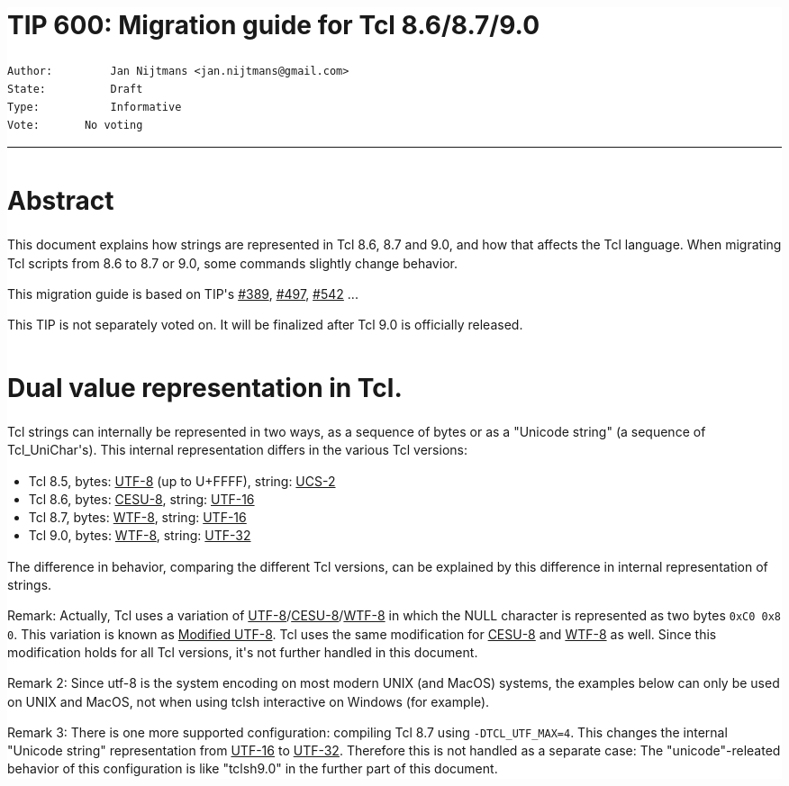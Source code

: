 # TIP 600: Migration guide for Tcl 8.6/8.7/9.0
	Author:         Jan Nijtmans <jan.nijtmans@gmail.com>
	State:          Draft
	Type:           Informative
	Vote:		No voting
-----
# Abstract

This document explains how strings are represented in Tcl 8.6, 8.7 and 9.0, and how
that affects the Tcl language. When migrating Tcl scripts from 8.6 to 8.7 or 9.0, some
commands slightly change behavior.

This migration guide is based on TIP's [#389](https://core.tcl-lang.org/tips/doc/trunk/tip/389.md),
[#497](https://core.tcl-lang.org/tips/doc/trunk/tip/497.md),
[#542](https://core.tcl-lang.org/tips/doc/trunk/tip/542.md) ...

This TIP is not separately voted on. It will be finalized after Tcl 9.0 is officially released.

# Dual value representation in Tcl.

Tcl strings can internally be represented in two ways, as a sequence of bytes or as
a "Unicode string" (a sequence of Tcl\_UniChar's). This internal representation
differs in the various Tcl versions:

* Tcl 8.5,      bytes: [UTF-8](https://en.wikipedia.org/wiki/UTF-8) (up to U+FFFF), string: [UCS-2](https://en.wikipedia.org/wiki/Universal_Coded_Character_Set)
* Tcl 8.6,      bytes: [CESU-8](https://en.wikipedia.org/wiki/CESU-8),          string: [UTF-16](https://en.wikipedia.org/wiki/UTF-16)
* Tcl 8.7,      bytes: [WTF-8](https://simonsapin.github.io/wtf-8/),           string: [UTF-16](https://en.wikipedia.org/wiki/UTF-16)
* Tcl 9.0,      bytes: [WTF-8](https://simonsapin.github.io/wtf-8/),           string: [UTF-32](https://en.wikipedia.org/wiki/UTF-32)

The difference in behavior, comparing the different Tcl versions, can be explained by this
difference in internal representation of strings.

Remark: Actually, Tcl uses a variation of [UTF-8](https://en.wikipedia.org/wiki/UTF-8)/[CESU-8](https://en.wikipedia.org/wiki/CESU-8)/[WTF-8](https://simonsapin.github.io/wtf-8/)
in which the NULL character is represented as two bytes `0xC0 0x80`.
This variation is known as [Modified UTF-8](https://en.wikipedia.org/wiki/UTF-8#Modified_UTF-8). Tcl uses the same
modification for [CESU-8](https://en.wikipedia.org/wiki/CESU-8) and [WTF-8](https://simonsapin.github.io/wtf-8/) as well.
Since this modification holds for all Tcl versions, it's not further handled in this document.

Remark 2:  Since utf-8 is the system encoding on most modern UNIX (and MacOS) systems, the examples below can only
be used on UNIX and MacOS, not when using tclsh interactive on Windows (for example).

Remark 3:  There is one more supported configuration: compiling Tcl 8.7 using `-DTCL_UTF_MAX=4`. This changes the internal
"Unicode string" representation from [UTF-16](https://en.wikipedia.org/wiki/UTF-16) to [UTF-32](https://en.wikipedia.org/wiki/UTF-32).
Therefore this is not handled as a separate case: The "unicode"-releated behavior of this configuration is like "tclsh9.0" in
the further part of this document.
